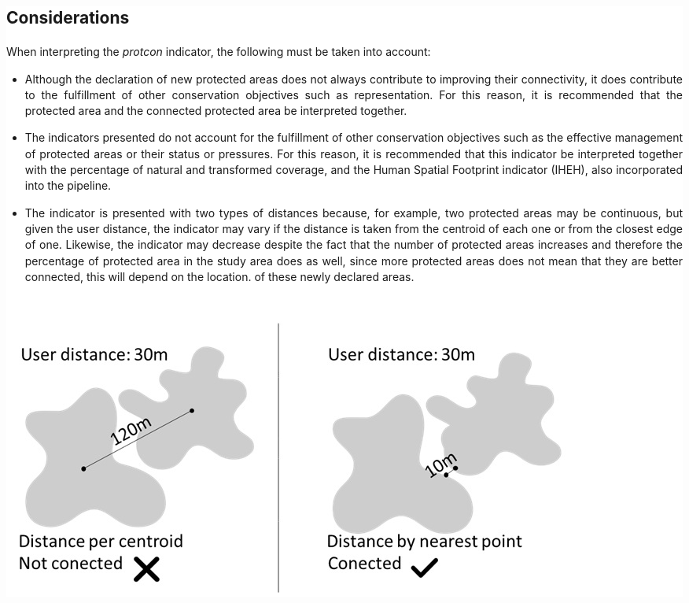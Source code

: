## Considerations

<div style="text-align: justify">

When interpreting the *protcon* indicator, the following must be taken
into account:

- Although the declaration of new protected areas does not always
  contribute to improving their connectivity, it does contribute to the
  fulfillment of other conservation objectives such as representation.
  For this reason, it is recommended that the protected area and the
  connected protected area be interpreted together.

- The indicators presented do not account for the fulfillment of other
  conservation objectives such as the effective management of protected
  areas or their status or pressures. For this reason, it is recommended
  that this indicator be interpreted together with the percentage of
  natural and transformed coverage, and the Human Spatial Footprint
  indicator (IHEH), also incorporated into the pipeline.

- The indicator is presented with two types of distances because, for
  example, two protected areas may be continuous, but given the user
  distance, the indicator may vary if the distance is taken from the
  centroid of each one or from the closest edge of one. Likewise, the
  indicator may decrease despite the fact that the number of protected
  areas increases and therefore the percentage of protected area in the
  study area does as well, since more protected areas does not mean that
  they are better connected, this will depend on the location. of these
  newly declared areas.

  <div/>

![](images/distance_explanation.jpg)
